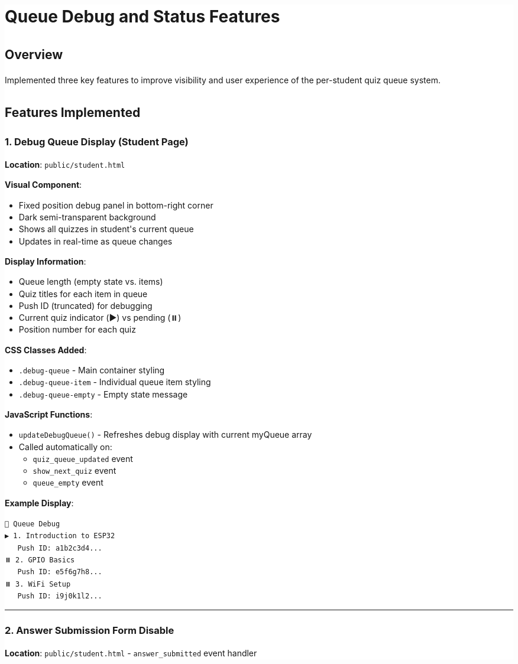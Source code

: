 # Queue Debug and Status Features

## Overview
Implemented three key features to improve visibility and user experience of the per-student quiz queue system.

## Features Implemented

### 1. Debug Queue Display (Student Page)
**Location**: `public/student.html`

**Visual Component**:
- Fixed position debug panel in bottom-right corner
- Dark semi-transparent background
- Shows all quizzes in student's current queue
- Updates in real-time as queue changes

**Display Information**:
- Queue length (empty state vs. items)
- Quiz titles for each item in queue
- Push ID (truncated) for debugging
- Current quiz indicator (▶️) vs pending (⏸️)
- Position number for each quiz

**CSS Classes Added**:
- `.debug-queue` - Main container styling
- `.debug-queue-item` - Individual queue item styling
- `.debug-queue-empty` - Empty state message

**JavaScript Functions**:
- `updateDebugQueue()` - Refreshes debug display with current myQueue array
- Called automatically on:
  - `quiz_queue_updated` event
  - `show_next_quiz` event
  - `queue_empty` event

**Example Display**:
```
🐛 Queue Debug
▶️ 1. Introduction to ESP32
   Push ID: a1b2c3d4...
⏸️ 2. GPIO Basics
   Push ID: e5f6g7h8...
⏸️ 3. WiFi Setup
   Push ID: i9j0k1l2...
```

---

### 2. Answer Submission Form Disable
**Location**: `public/student.html` - `answer_submitted` event handler
